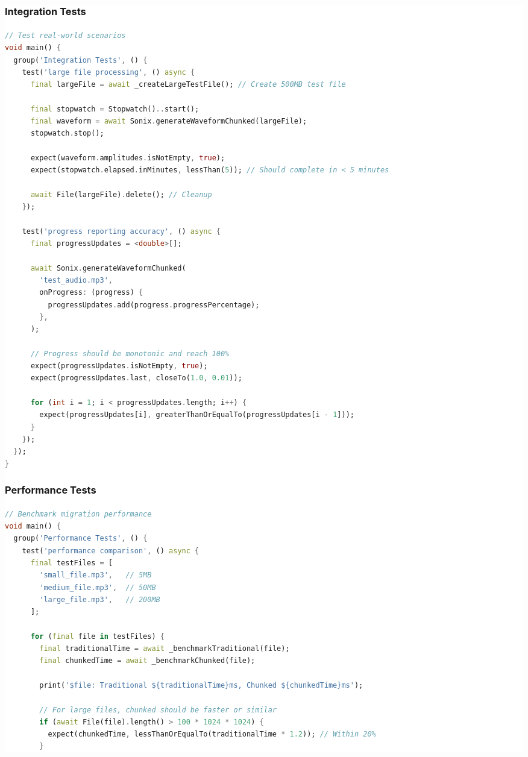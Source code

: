 ### Integration Tests

```dart
// Test real-world scenarios
void main() {
  group('Integration Tests', () {
    test('large file processing', () async {
      final largeFile = await _createLargeTestFile(); // Create 500MB test file
      
      final stopwatch = Stopwatch()..start();
      final waveform = await Sonix.generateWaveformChunked(largeFile);
      stopwatch.stop();
      
      expect(waveform.amplitudes.isNotEmpty, true);
      expect(stopwatch.elapsed.inMinutes, lessThan(5)); // Should complete in < 5 minutes
      
      await File(largeFile).delete(); // Cleanup
    });
    
    test('progress reporting accuracy', () async {
      final progressUpdates = <double>[];
      
      await Sonix.generateWaveformChunked(
        'test_audio.mp3',
        onProgress: (progress) {
          progressUpdates.add(progress.progressPercentage);
        },
      );
      
      // Progress should be monotonic and reach 100%
      expect(progressUpdates.isNotEmpty, true);
      expect(progressUpdates.last, closeTo(1.0, 0.01));
      
      for (int i = 1; i < progressUpdates.length; i++) {
        expect(progressUpdates[i], greaterThanOrEqualTo(progressUpdates[i - 1]));
      }
    });
  });
}
```

### Performance Tests

```dart
// Benchmark migration performance
void main() {
  group('Performance Tests', () {
    test('performance comparison', () async {
      final testFiles = [
        'small_file.mp3',   // 5MB
        'medium_file.mp3',  // 50MB
        'large_file.mp3',   // 200MB
      ];
      
      for (final file in testFiles) {
        final traditionalTime = await _benchmarkTraditional(file);
        final chunkedTime = await _benchmarkChunked(file);
        
        print('$file: Traditional ${traditionalTime}ms, Chunked ${chunkedTime}ms');
        
        // For large files, chunked should be faster or similar
        if (await File(file).length() > 100 * 1024 * 1024) {
          expect(chunkedTime, lessThanOrEqualTo(traditionalTime * 1.2)); // Within 20%
        }
```